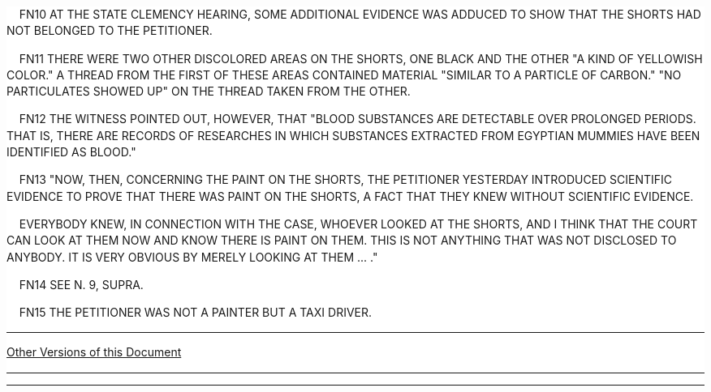     FN10  AT THE STATE CLEMENCY HEARING, SOME ADDITIONAL EVIDENCE WAS ADDUCED TO SHOW THAT THE SHORTS HAD NOT BELONGED TO THE PETITIONER.

    FN11  THERE WERE TWO OTHER DISCOLORED AREAS ON THE SHORTS, ONE BLACK AND THE OTHER "A KIND OF YELLOWISH COLOR."  A THREAD FROM THE FIRST OF THESE AREAS CONTAINED MATERIAL "SIMILAR TO A PARTICLE OF CARBON."  "NO PARTICULATES SHOWED UP" ON THE THREAD TAKEN FROM THE OTHER.

    FN12  THE WITNESS POINTED OUT, HOWEVER, THAT "BLOOD SUBSTANCES ARE DETECTABLE OVER PROLONGED PERIODS.  THAT IS, THERE ARE RECORDS OF RESEARCHES IN WHICH SUBSTANCES EXTRACTED FROM EGYPTIAN MUMMIES HAVE BEEN IDENTIFIED AS BLOOD."

    FN13  "NOW, THEN, CONCERNING THE PAINT ON THE SHORTS, THE PETITIONER YESTERDAY INTRODUCED SCIENTIFIC EVIDENCE TO PROVE THAT THERE WAS PAINT ON THE SHORTS, A FACT THAT THEY KNEW WITHOUT SCIENTIFIC EVIDENCE.

    EVERYBODY KNEW, IN CONNECTION WITH THE CASE, WHOEVER LOOKED AT THE SHORTS, AND I THINK THAT THE COURT CAN LOOK AT THEM NOW AND KNOW THERE IS PAINT ON THEM.  THIS IS NOT ANYTHING THAT WAS NOT DISCLOSED TO ANYBODY.  IT IS VERY OBVIOUS BY MERELY LOOKING AT THEM  ...  ."

    FN14  SEE N. 9, SUPRA.

    FN15  THE PETITIONER WAS NOT A PAINTER BUT A TAXI DRIVER.

----------

[Other Versions of this Document](https://publicdocs.github.io/go/links?ns=uslm-x&ref=%2Fus%2Fcourts%2Fscotus%2FusReporter%2F386%2F1)

----------
----------

[/us/courts/scotus/usReporter/386/1]: https://publicdocs.github.io/go/links?ns=uslm-x&ref=%2Fus%2Fcourts%2Fscotus%2FusReporter%2F386%2F1
[/us/courts/scotus/usReporter/294/103]: https://publicdocs.github.io/go/links?ns=uslm-x&ref=%2Fus%2Fcourts%2Fscotus%2FusReporter%2F294%2F103
[/us/courts/scotus/usReporter/294/103]: https://publicdocs.github.io/go/links?ns=uslm-x&ref=%2Fus%2Fcourts%2Fscotus%2FusReporter%2F294%2F103
[/us/courts/scotus/usReporter/360/264]: https://publicdocs.github.io/go/links?ns=uslm-x&ref=%2Fus%2Fcourts%2Fscotus%2FusReporter%2F360%2F264
[/us/courts/scotus/usReporter/317/213]: https://publicdocs.github.io/go/links?ns=uslm-x&ref=%2Fus%2Fcourts%2Fscotus%2FusReporter%2F317%2F213
[/us/courts/scotus/usReporter/355/28]: https://publicdocs.github.io/go/links?ns=uslm-x&ref=%2Fus%2Fcourts%2Fscotus%2FusReporter%2F355%2F28
[/us/courts/scotus/usReporter/384/998]: https://publicdocs.github.io/go/links?ns=uslm-x&ref=%2Fus%2Fcourts%2Fscotus%2FusReporter%2F384%2F998


